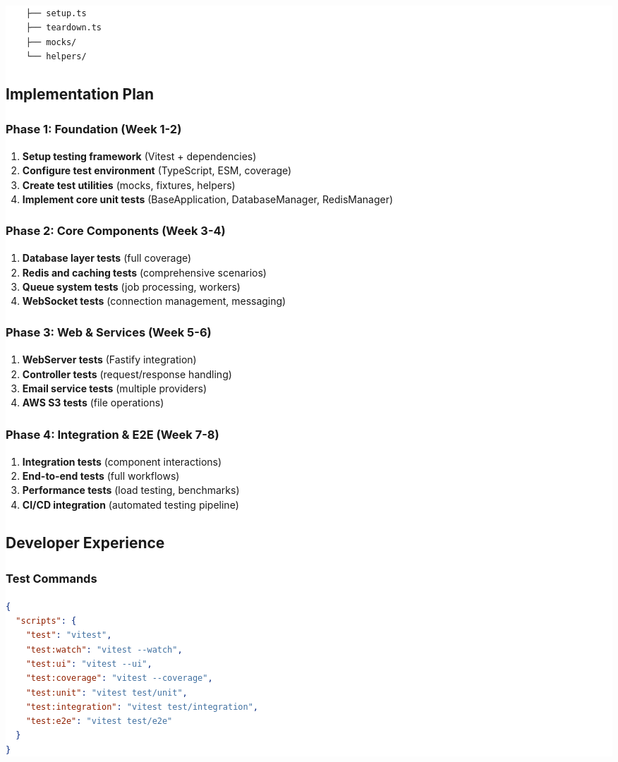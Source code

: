```
    ├── setup.ts
    ├── teardown.ts
    ├── mocks/
    └── helpers/
```

## Implementation Plan

### Phase 1: Foundation (Week 1-2)
1. **Setup testing framework** (Vitest + dependencies)
2. **Configure test environment** (TypeScript, ESM, coverage)
3. **Create test utilities** (mocks, fixtures, helpers)
4. **Implement core unit tests** (BaseApplication, DatabaseManager, RedisManager)

### Phase 2: Core Components (Week 3-4)
1. **Database layer tests** (full coverage)
2. **Redis and caching tests** (comprehensive scenarios)
3. **Queue system tests** (job processing, workers)
4. **WebSocket tests** (connection management, messaging)

### Phase 3: Web & Services (Week 5-6)
1. **WebServer tests** (Fastify integration)
2. **Controller tests** (request/response handling)
3. **Email service tests** (multiple providers)
4. **AWS S3 tests** (file operations)

### Phase 4: Integration & E2E (Week 7-8)
1. **Integration tests** (component interactions)
2. **End-to-end tests** (full workflows)
3. **Performance tests** (load testing, benchmarks)
4. **CI/CD integration** (automated testing pipeline)

## Developer Experience

### Test Commands
```json
{
  "scripts": {
    "test": "vitest",
    "test:watch": "vitest --watch",
    "test:ui": "vitest --ui",
    "test:coverage": "vitest --coverage",
    "test:unit": "vitest test/unit",
    "test:integration": "vitest test/integration",
    "test:e2e": "vitest test/e2e"
  }
}
```
